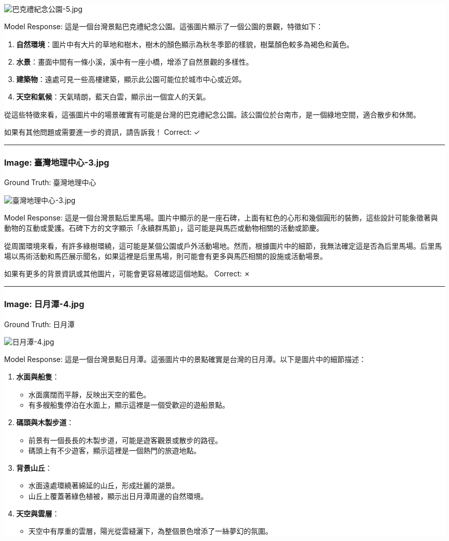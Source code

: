 ![巴克禮紀念公園-5.jpg](../Images/巴克禮紀念公園-5.jpg)

Model Response: 這是一個台灣景點巴克禮紀念公園。這張圖片顯示了一個公園的景觀，特徵如下：

1. **自然環境**：圖片中有大片的草地和樹木，樹木的顏色顯示為秋冬季節的樣貌，樹葉顏色較多為褐色和黃色。

2. **水景**：畫面中間有一條小溪，溪中有一座小橋，增添了自然景觀的多樣性。

3. **建築物**：遠處可見一些高樓建築，顯示此公園可能位於城市中心或近郊。

4. **天空和氣候**：天氣晴朗，藍天白雲，顯示出一個宜人的天氣。

從這些特徵來看，這張圖片中的場景確實有可能是台灣的巴克禮紀念公園。該公園位於台南市，是一個綠地空間，適合散步和休閒。

如果有其他問題或需要進一步的資訊，請告訴我！
Correct: ✓

---

### Image: 臺灣地理中心-3.jpg
Ground Truth: 臺灣地理中心

![臺灣地理中心-3.jpg](../Images/臺灣地理中心-3.jpg)

Model Response: 這是一個台灣景點后里馬場。圖片中顯示的是一座石碑，上面有紅色的心形和幾個圓形的裝飾，這些設計可能象徵著與動物的互動或愛護。石碑下方的文字顯示「永續群馬節」，這可能是與馬匹或動物相關的活動或節慶。

從周圍環境來看，有許多綠樹環繞，這可能是某個公園或戶外活動場地。然而，根據圖片中的細節，我無法確定這是否為后里馬場。后里馬場以馬術活動和馬匹展示聞名，如果這裡是后里馬場，則可能會有更多與馬匹相關的設施或活動場景。

如果有更多的背景資訊或其他圖片，可能會更容易確認這個地點。
Correct: ✗

---

### Image: 日月潭-4.jpg
Ground Truth: 日月潭

![日月潭-4.jpg](../Images/日月潭-4.jpg)

Model Response: 這是一個台灣景點日月潭。這張圖片中的景點確實是台灣的日月潭。以下是圖片中的細節描述：

1. **水面與船隻**：
   - 水面廣闊而平靜，反映出天空的藍色。
   - 有多艘船隻停泊在水面上，顯示這裡是一個受歡迎的遊船景點。

2. **碼頭與木製步道**：
   - 前景有一個長長的木製步道，可能是遊客觀景或散步的路徑。
   - 碼頭上有不少遊客，顯示這裡是一個熱門的旅遊地點。

3. **背景山丘**：
   - 水面遠處環繞著綿延的山丘，形成壯麗的湖景。
   - 山丘上覆蓋著綠色植被，顯示出日月潭周邊的自然環境。

4. **天空與雲層**：
   - 天空中有厚重的雲層，陽光從雲縫灑下，為整個景色增添了一絲夢幻的氛圍。
